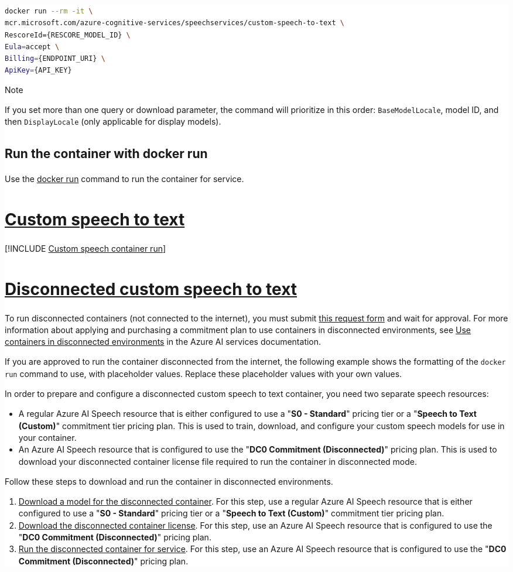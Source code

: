 ```bash
docker run --rm -it \
mcr.microsoft.com/azure-cognitive-services/speechservices/custom-speech-to-text \
RescoreId={RESCORE_MODEL_ID} \         
Eula=accept \
Billing={ENDPOINT_URI} \
ApiKey={API_KEY}
```

> [!NOTE]
> If you set more than one query or download parameter, the command will prioritize in this order: `BaseModelLocale`, model ID, and then `DisplayLocale` (only applicable for display models).

## Run the container with docker run

Use the [docker run](https://docs.docker.com/engine/reference/commandline/run/) command to run the container for service. 

# [Custom speech to text](#tab/container)

[!INCLUDE [Custom speech container run](includes/containers-cstt-common-run.md)]

# [Disconnected custom speech to text](#tab/disconnected)

To run disconnected containers (not connected to the internet), you must submit [this request form](https://aka.ms/csdisconnectedcontainers) and wait for approval. For more information about applying and purchasing a commitment plan to use containers in disconnected environments, see [Use containers in disconnected environments](../containers/disconnected-containers.md) in the Azure AI services documentation.

If you are approved to run the container disconnected from the internet, the following example shows the formatting of the `docker run` command to use, with placeholder values. Replace these placeholder values with your own values.

In order to prepare and configure a disconnected custom speech to text container, you need two separate speech resources:

- A regular Azure AI Speech resource that is either configured to use a "**S0 - Standard**" pricing tier or a "**Speech to Text (Custom)**" commitment tier pricing plan. This is used to train, download, and configure your custom speech models for use in your container.
- An Azure AI Speech resource that is configured to use the "**DC0 Commitment (Disconnected)**" pricing plan. This is used to download your disconnected container license file required to run the container in disconnected mode.

Follow these steps to download and run the container in disconnected environments. 
1. [Download a model for the disconnected container](#download-a-model-for-the-disconnected-container). For this step, use a regular Azure AI Speech resource that is either configured to use a "**S0 - Standard**" pricing tier or a "**Speech to Text (Custom)**" commitment tier pricing plan.
1. [Download the disconnected container license](#download-the-disconnected-container-license). For this step, use an Azure AI Speech resource that is configured to use the "**DC0 Commitment (Disconnected)**" pricing plan.
1. [Run the disconnected container for service](#run-the-disconnected-container). For this step, use an Azure AI Speech resource that is configured to use the "**DC0 Commitment (Disconnected)**" pricing plan.
